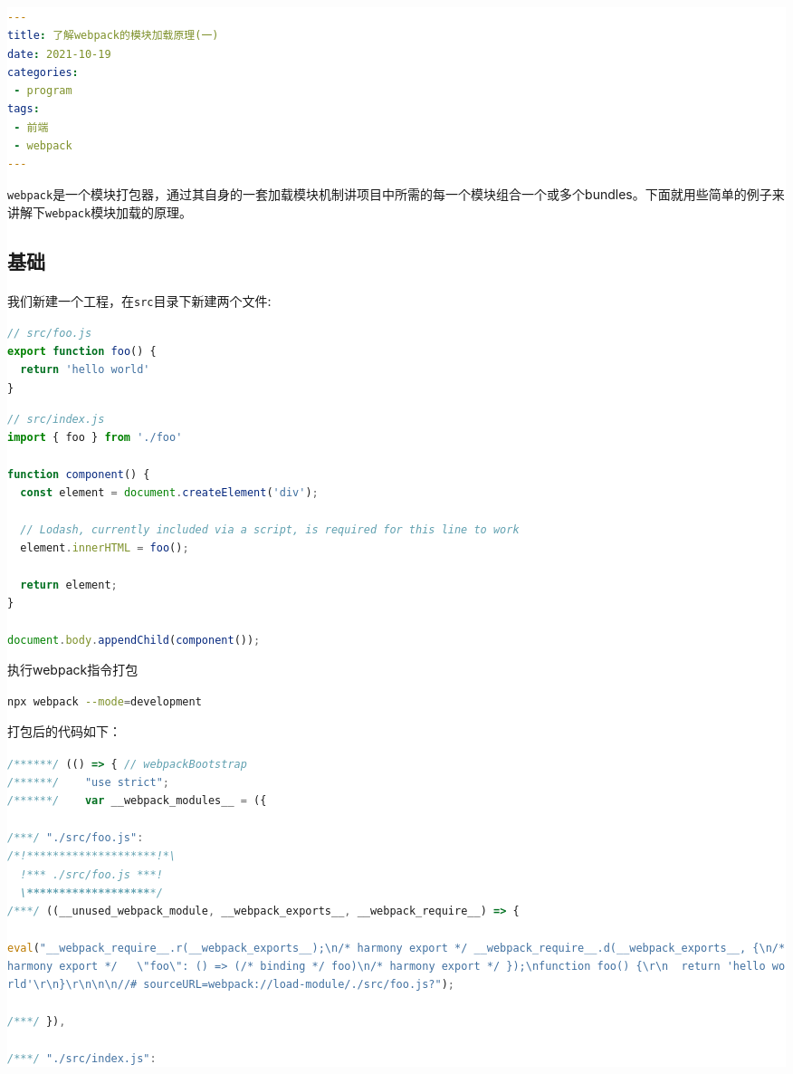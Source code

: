 ```yaml
---
title: 了解webpack的模块加载原理(一)
date: 2021-10-19
categories:
 - program
tags:
 - 前端
 - webpack
---
```


`webpack`是一个模块打包器，通过其自身的一套加载模块机制讲项目中所需的每一个模块组合一个或多个bundles。下面就用些简单的例子来讲解下`webpack`模块加载的原理。

## 基础

我们新建一个工程，在`src`目录下新建两个文件:

```javascript
// src/foo.js
export function foo() {
  return 'hello world'
}
```

```javascript
// src/index.js
import { foo } from './foo'

function component() {
  const element = document.createElement('div');

  // Lodash, currently included via a script, is required for this line to work
  element.innerHTML = foo();

  return element;
}

document.body.appendChild(component());
```

执行webpack指令打包

```bash
npx webpack --mode=development
```

打包后的代码如下：

```javascript
/******/ (() => { // webpackBootstrap
/******/ 	"use strict";
/******/ 	var __webpack_modules__ = ({

/***/ "./src/foo.js":
/*!********************!*\
  !*** ./src/foo.js ***!
  \********************/
/***/ ((__unused_webpack_module, __webpack_exports__, __webpack_require__) => {

eval("__webpack_require__.r(__webpack_exports__);\n/* harmony export */ __webpack_require__.d(__webpack_exports__, {\n/* harmony export */   \"foo\": () => (/* binding */ foo)\n/* harmony export */ });\nfunction foo() {\r\n  return 'hello world'\r\n}\r\n\n\n//# sourceURL=webpack://load-module/./src/foo.js?");

/***/ }),

/***/ "./src/index.js":
```